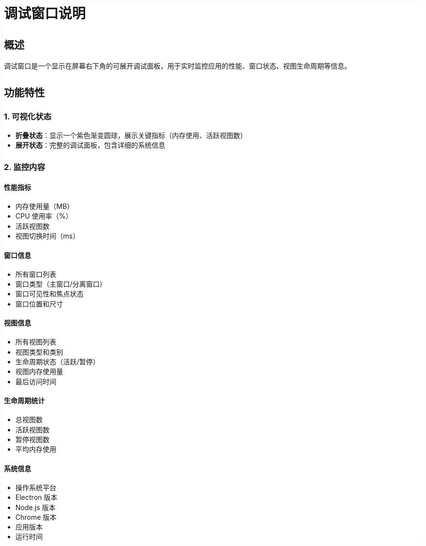 # 调试窗口说明

## 概述

调试窗口是一个显示在屏幕右下角的可展开调试面板，用于实时监控应用的性能、窗口状态、视图生命周期等信息。

## 功能特性

### 1. 可视化状态

- **折叠状态**：显示一个紫色渐变圆球，展示关键指标（内存使用、活跃视图数）
- **展开状态**：完整的调试面板，包含详细的系统信息

### 2. 监控内容

#### 性能指标

- 内存使用量（MB）
- CPU 使用率（%）
- 活跃视图数
- 视图切换时间（ms）

#### 窗口信息

- 所有窗口列表
- 窗口类型（主窗口/分离窗口）
- 窗口可见性和焦点状态
- 窗口位置和尺寸

#### 视图信息

- 所有视图列表
- 视图类型和类别
- 生命周期状态（活跃/暂停）
- 视图内存使用量
- 最后访问时间

#### 生命周期统计

- 总视图数
- 活跃视图数
- 暂停视图数
- 平均内存使用

#### 系统信息

- 操作系统平台
- Electron 版本
- Node.js 版本
- Chrome 版本
- 应用版本
- 运行时间
